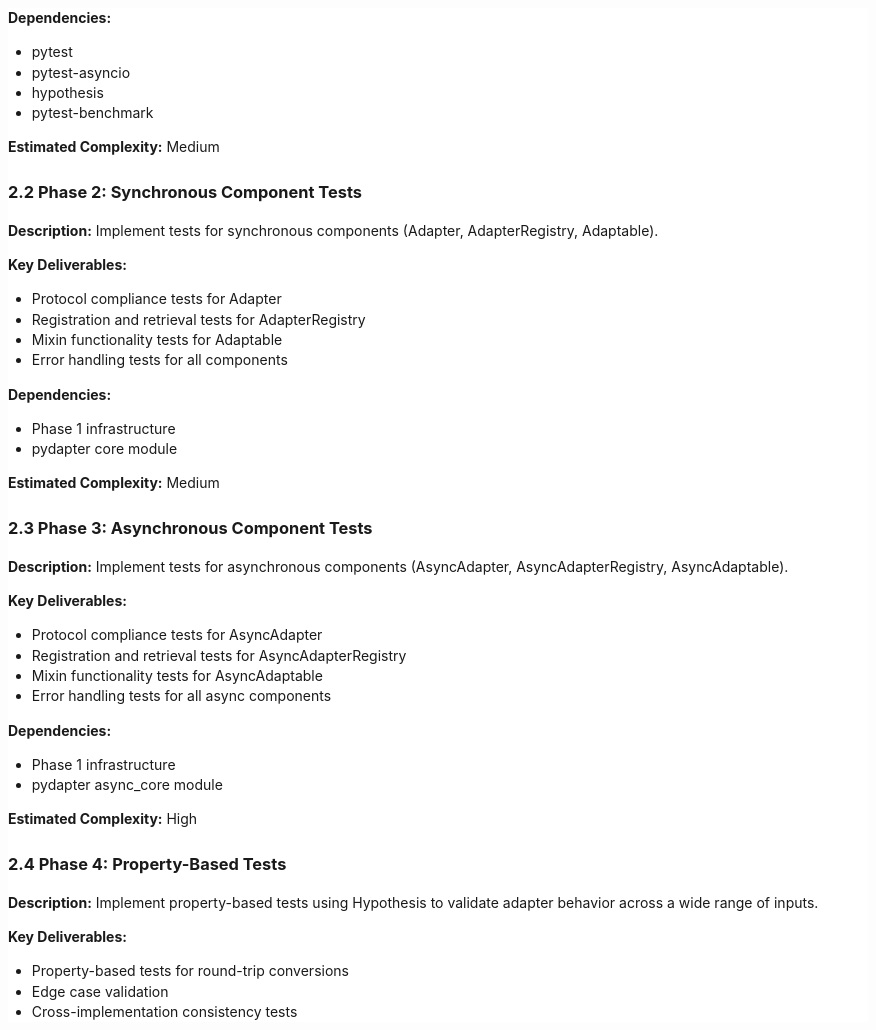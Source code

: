 **Dependencies:**

- pytest
- pytest-asyncio
- hypothesis
- pytest-benchmark

**Estimated Complexity:** Medium

### 2.2 Phase 2: Synchronous Component Tests

**Description:** Implement tests for synchronous components (Adapter,
AdapterRegistry, Adaptable).

**Key Deliverables:**

- Protocol compliance tests for Adapter
- Registration and retrieval tests for AdapterRegistry
- Mixin functionality tests for Adaptable
- Error handling tests for all components

**Dependencies:**

- Phase 1 infrastructure
- pydapter core module

**Estimated Complexity:** Medium

### 2.3 Phase 3: Asynchronous Component Tests

**Description:** Implement tests for asynchronous components (AsyncAdapter,
AsyncAdapterRegistry, AsyncAdaptable).

**Key Deliverables:**

- Protocol compliance tests for AsyncAdapter
- Registration and retrieval tests for AsyncAdapterRegistry
- Mixin functionality tests for AsyncAdaptable
- Error handling tests for all async components

**Dependencies:**

- Phase 1 infrastructure
- pydapter async_core module

**Estimated Complexity:** High

### 2.4 Phase 4: Property-Based Tests

**Description:** Implement property-based tests using Hypothesis to validate
adapter behavior across a wide range of inputs.

**Key Deliverables:**

- Property-based tests for round-trip conversions
- Edge case validation
- Cross-implementation consistency tests
